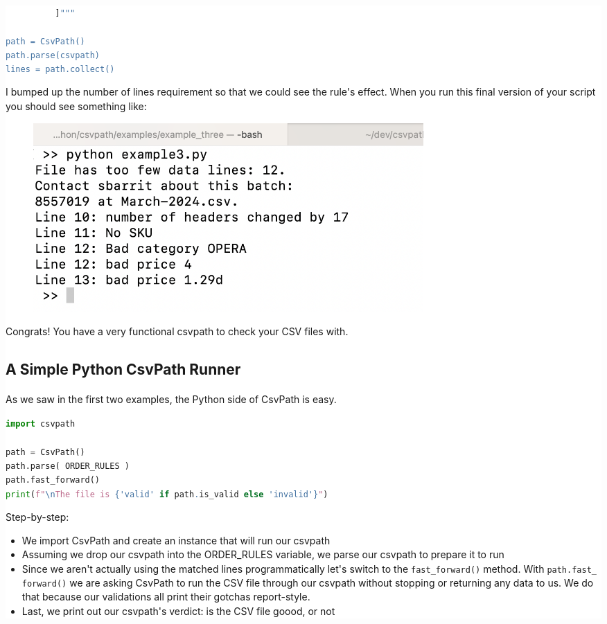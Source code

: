 ```python
          ]"""

path = CsvPath()
path.parse(csvpath)
lines = path.collect()
```

I bumped up the number of lines requirement so that we could see the rule's effect. When you run this final version of your script you should see something like:&#x20;

<figure><img src="../../../.gitbook/assets/final-run (1).png" alt="" width="563"><figcaption></figcaption></figure>

Congrats! You have a very functional csvpath to check your CSV files with.&#x20;

## A Simple Python CsvPath Runner

As we saw in the first two examples, the Python side of CsvPath is easy.

```python
import csvpath

path = CsvPath()
path.parse( ORDER_RULES )
path.fast_forward()
print(f"\nThe file is {'valid' if path.is_valid else 'invalid'}")

```

Step-by-step:

* We import CsvPath and create an instance that will run our csvpath
* Assuming we drop our csvpath into the ORDER\_RULES variable, we parse our csvpath to prepare it to run
* Since we aren't actually using the matched lines programmatically let's switch to the `fast_forward()` method. With `path.fast_forward()` we are asking CsvPath to run the CSV file through our csvpath without stopping or returning any data to us. We do that because our validations all print their gotchas report-style.
* Last, we print out our csvpath's verdict: is the CSV file goood, or not
